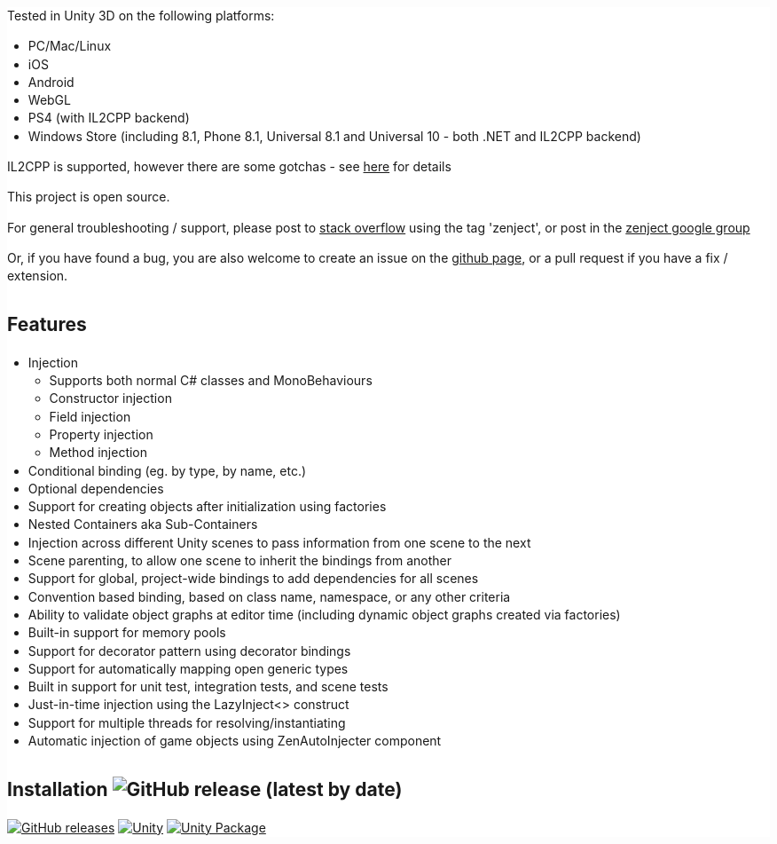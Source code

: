 Tested in Unity 3D on the following platforms: 
* PC/Mac/Linux
* iOS
* Android
* WebGL
* PS4 (with IL2CPP backend)
* Windows Store (including 8.1, Phone 8.1, Universal 8.1 and Universal 10 - both .NET and IL2CPP backend)

IL2CPP is supported, however there are some gotchas - see [here](#aot-support) for details

This project is open source.

For general troubleshooting / support, please post to [stack overflow](https://stackoverflow.com/questions/ask) using the tag 'zenject', or post in the [zenject google group](https://groups.google.com/forum/#!forum/zenject/)

Or, if you have found a bug, you are also welcome to create an issue on the [github page](https://github.com/svermeulen/Yazef), or a pull request if you have a fix / extension.

## Features

* Injection
    * Supports both normal C# classes and MonoBehaviours
    * Constructor injection
    * Field injection
    * Property injection
    * Method injection
* Conditional binding (eg. by type, by name, etc.)
* Optional dependencies
* Support for creating objects after initialization using factories
* Nested Containers aka Sub-Containers
* Injection across different Unity scenes to pass information from one scene to the next
* Scene parenting, to allow one scene to inherit the bindings from another
* Support for global, project-wide bindings to add dependencies for all scenes
* Convention based binding, based on class name, namespace, or any other criteria
* Ability to validate object graphs at editor time (including dynamic object graphs created via factories)
* Built-in support for memory pools
* Support for decorator pattern using decorator bindings
* Support for automatically mapping open generic types
* Built in support for unit test, integration tests, and scene tests
* Just-in-time injection using the LazyInject<> construct
* Support for multiple threads for resolving/instantiating
* Automatic injection of game objects using ZenAutoInjecter component

## Installation ![GitHub release (latest by date)](https://img.shields.io/github/v/release/svermeulen/Yazef?color=green)

[![GitHub releases](https://img.shields.io/static/v1?style=for-the-badge&label=GitHub%20Releases&labelColor=181717&message=Downloads&color=green&logo=GitHub&logoColor=white)](https://github.com/svermeulen/Yazef/releases)
[![Unity](https://img.shields.io/static/v1?style=for-the-badge&label=Unity%20Asset%20Store&labelColor=181717&message=Download&color=green&logo=Unity&logoColor=white)](https://assetstore.unity.com/packages/tools/utilities/extenject-dependency-injection-ioc-157735)
[![Unity Package](https://img.shields.io/static/v1?style=for-the-badge&label=Unity%20Package&labelColor=181717&message=UPM&color=green&logo=Unity&logoColor=white)](https://github.com/svermeulen/Yazef/issues/2)
